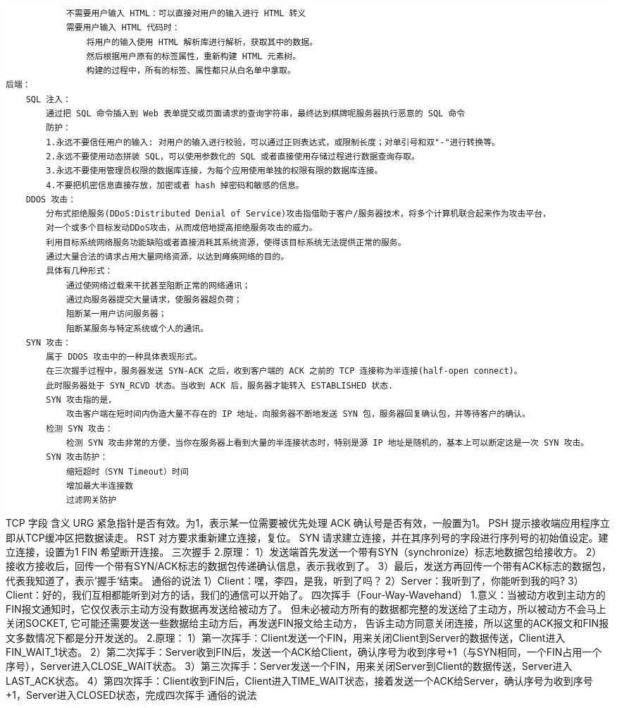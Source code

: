                 不需要用户输入 HTML：可以直接对用户的输入进行 HTML 转义
                需要用户输入 HTML 代码时：
                    将用户的输入使用 HTML 解析库进行解析，获取其中的数据。
                    然后根据用户原有的标签属性，重新构建 HTML 元素树。
                    构建的过程中，所有的标签、属性都只从白名单中拿取。
    后端：     
        SQL 注入：
            通过把 SQL 命令插入到 Web 表单提交或页面请求的查询字符串，最终达到棋牌呢服务器执行恶意的 SQL 命令
            防护：
            1.永远不要信任用户的输入: 对用户的输入进行校验，可以通过正则表达式，或限制长度；对单引号和双"-"进行转换等。
            2.永远不要使用动态拼装 SQL，可以使用参数化的 SQL 或者直接使用存储过程进行数据查询存取。
            3.永远不要使用管理员权限的数据库连接，为每个应用使用单独的权限有限的数据库连接。
            4.不要把机密信息直接存放，加密或者 hash 掉密码和敏感的信息。
        DDOS 攻击：    
            分布式拒绝服务(DDoS:Distributed Denial of Service)攻击指借助于客户/服务器技术，将多个计算机联合起来作为攻击平台，
            对一个或多个目标发动DDoS攻击，从而成倍地提高拒绝服务攻击的威力。
            利用目标系统网络服务功能缺陷或者直接消耗其系统资源，使得该目标系统无法提供正常的服务。
            通过大量合法的请求占用大量网络资源，以达到瘫痪网络的目的。 
            具体有几种形式：
                通过使网络过载来干扰甚至阻断正常的网络通讯；
                通过向服务器提交大量请求，使服务器超负荷；
                阻断某一用户访问服务器；
                阻断某服务与特定系统或个人的通讯。
        SYN 攻击：
            属于 DDOS 攻击中的一种具体表现形式。
            在三次握手过程中，服务器发送 SYN-ACK 之后，收到客户端的 ACK 之前的 TCP 连接称为半连接(half-open connect)。
            此时服务器处于 SYN_RCVD 状态。当收到 ACK 后，服务器才能转入 ESTABLISHED 状态.
            SYN 攻击指的是，
                攻击客户端在短时间内伪造大量不存在的 IP 地址，向服务器不断地发送 SYN 包，服务器回复确认包，并等待客户的确认。
            检测 SYN 攻击：
                检测 SYN 攻击非常的方便，当你在服务器上看到大量的半连接状态时，特别是源 IP 地址是随机的，基本上可以断定这是一次 SYN 攻击。
            SYN 攻击防护：
                缩短超时（SYN Timeout）时间
                增加最大半连接数
                过滤网关防护   

TCP 
    字段	含义
    URG	紧急指针是否有效。为1，表示某一位需要被优先处理
    ACK	确认号是否有效，一般置为1。
    PSH	提示接收端应用程序立即从TCP缓冲区把数据读走。
    RST	对方要求重新建立连接，复位。
    SYN	请求建立连接，并在其序列号的字段进行序列号的初始值设定。建立连接，设置为1
    FIN 希望断开连接。
三次握手
    2.原理：
    1）发送端首先发送一个带有SYN（synchronize）标志地数据包给接收方。
    2）接收方接收后，回传一个带有SYN/ACK标志的数据包传递确认信息，表示我收到了。
    3）最后，发送方再回传一个带有ACK标志的数据包，代表我知道了，表示’握手‘结束。
    通俗的说法
    1）Client：嘿，李四，是我，听到了吗？
    2）Server：我听到了，你能听到我的吗?
    3）Client：好的，我们互相都能听到对方的话，我们的通信可以开始了。
四次挥手（Four-Way-Wavehand）
    1.意义：当被动方收到主动方的FIN报文通知时，它仅仅表示主动方没有数据再发送给被动方了。
    但未必被动方所有的数据都完整的发送给了主动方，所以被动方不会马上关闭SOCKET,
    它可能还需要发送一些数据给主动方后，再发送FIN报文给主动方，
    告诉主动方同意关闭连接，所以这里的ACK报文和FIN报文多数情况下都是分开发送的。
    2.原理：
    1）第一次挥手：Client发送一个FIN，用来关闭Client到Server的数据传送，Client进入FIN_WAIT_1状态。
    2）第二次挥手：Server收到FIN后，发送一个ACK给Client，确认序号为收到序号+1（与SYN相同，一个FIN占用一个序号），Server进入CLOSE_WAIT状态。
    3）第三次挥手：Server发送一个FIN，用来关闭Server到Client的数据传送，Server进入LAST_ACK状态。
    4）第四次挥手：Client收到FIN后，Client进入TIME_WAIT状态，接着发送一个ACK给Server，确认序号为收到序号+1，Server进入CLOSED状态，完成四次挥手
    通俗的说法